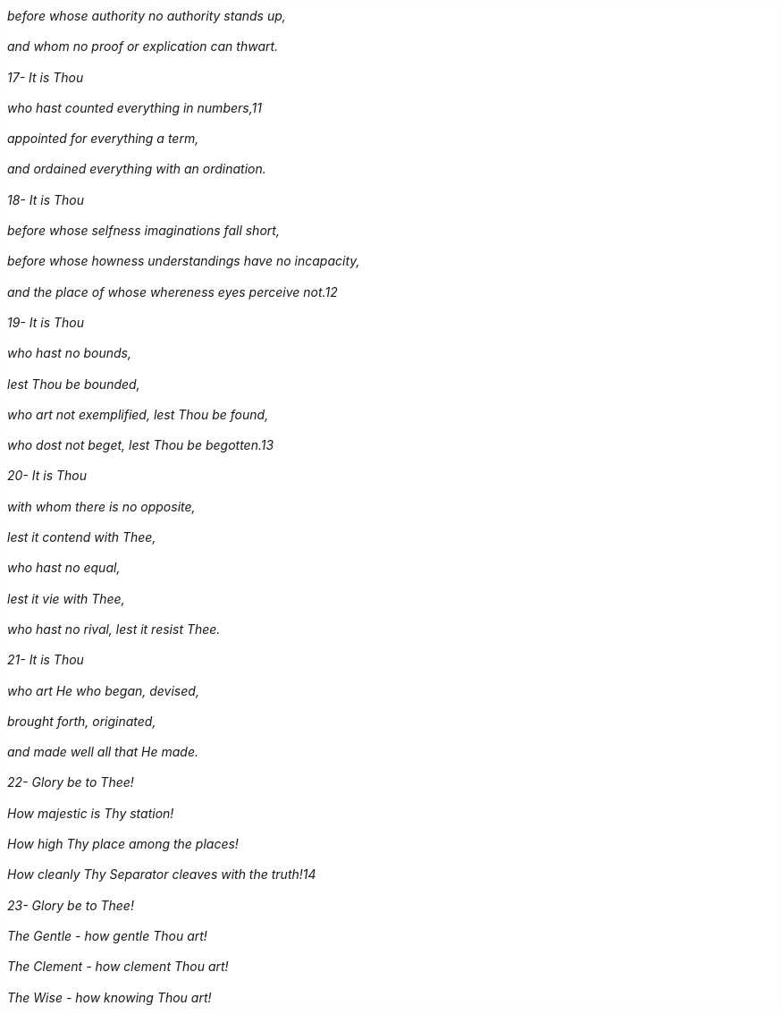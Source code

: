 *before whose authority no authority stands up,*

*and whom no proof or explication can thwart.*

*17- It is Thou*

*who hast counted everything in numbers,11*

*appointed for everything a term,*

*and ordained everything with an ordination.*

*18- It is Thou*

*before whose selfness imaginations fall short,*

*before whose howness understandings have no incapacity,*

*and the place of whose whereness eyes perceive not.12*

*19- It is Thou*

*who hast no bounds,*

*lest Thou be bounded,*

*who art not exemplified, lest Thou be found,*

*who dost not beget, lest Thou be begotten.13*

*20- It is Thou*

*with whom there is no opposite,*

*lest it contend with Thee,*

*who hast no equal,*

*lest it vie with Thee,*

*who hast no rival, lest it resist Thee.*

*21- It is Thou*

*who art He who began, devised,*

*brought forth, originated,*

*and made well all that He made.*

*22- Glory be to Thee!*

*How majestic is Thy station!*

*How high Thy place among the places!*

*How cleanly Thy Separator cleaves with the truth!14*

*23- Glory be to Thee!*

*The Gentle - how gentle Thou art!*

*The Clement - how clement Thou art!*

*The Wise - how knowing Thou art!*
